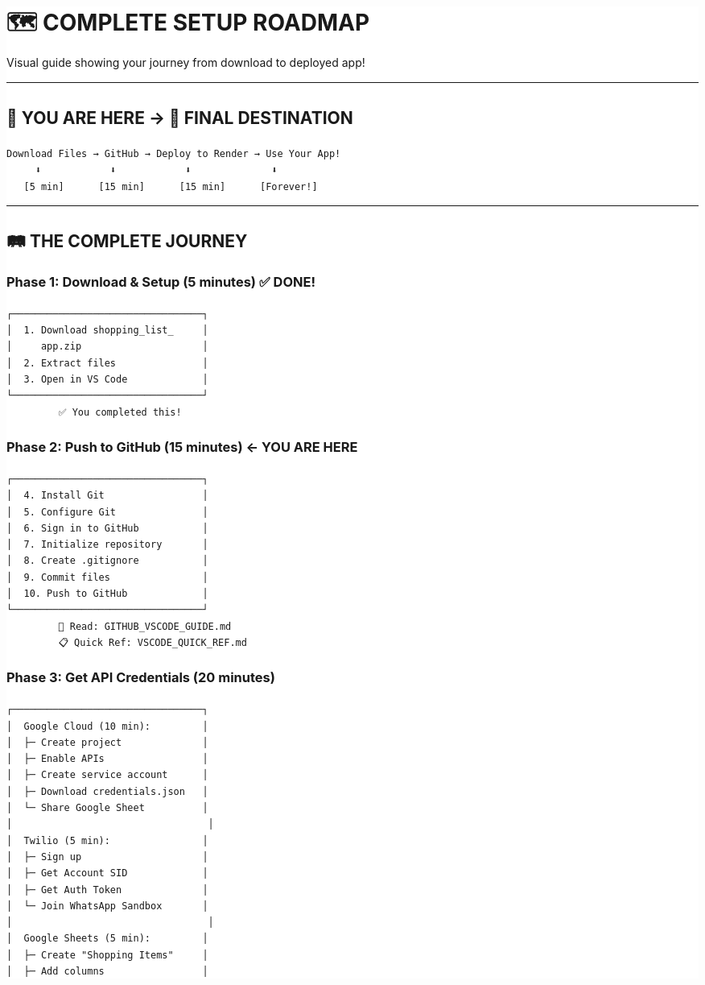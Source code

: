 # 🗺️ COMPLETE SETUP ROADMAP

Visual guide showing your journey from download to deployed app!

---

## 📍 YOU ARE HERE → 🎯 FINAL DESTINATION

```
Download Files → GitHub → Deploy to Render → Use Your App!
     ⬇️            ⬇️            ⬇️              ⬇️
   [5 min]      [15 min]      [15 min]      [Forever!]
```

---

## 🛤️ THE COMPLETE JOURNEY

### Phase 1: Download & Setup (5 minutes) ✅ DONE!
```
┌─────────────────────────────────┐
│  1. Download shopping_list_     │
│     app.zip                     │
│  2. Extract files               │
│  3. Open in VS Code             │
└─────────────────────────────────┘
         ✅ You completed this!
```

### Phase 2: Push to GitHub (15 minutes) ← YOU ARE HERE
```
┌─────────────────────────────────┐
│  4. Install Git                 │
│  5. Configure Git               │
│  6. Sign in to GitHub           │
│  7. Initialize repository       │
│  8. Create .gitignore           │
│  9. Commit files                │
│  10. Push to GitHub             │
└─────────────────────────────────┘
         📖 Read: GITHUB_VSCODE_GUIDE.md
         📋 Quick Ref: VSCODE_QUICK_REF.md
```

### Phase 3: Get API Credentials (20 minutes)
```
┌─────────────────────────────────┐
│  Google Cloud (10 min):         │
│  ├─ Create project              │
│  ├─ Enable APIs                 │
│  ├─ Create service account      │
│  ├─ Download credentials.json   │
│  └─ Share Google Sheet          │
│                                  │
│  Twilio (5 min):                │
│  ├─ Sign up                     │
│  ├─ Get Account SID             │
│  ├─ Get Auth Token              │
│  └─ Join WhatsApp Sandbox       │
│                                  │
│  Google Sheets (5 min):         │
│  ├─ Create "Shopping Items"     │
│  ├─ Add columns                 │
```